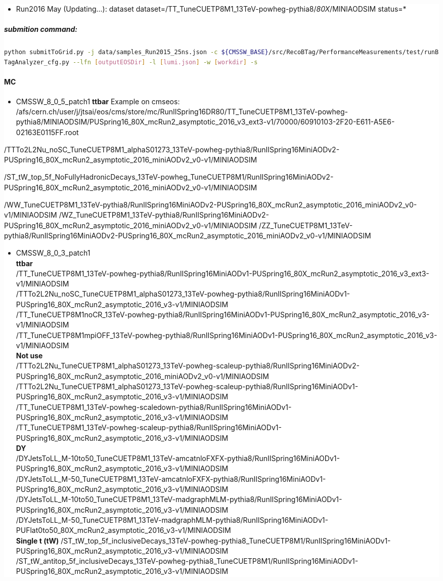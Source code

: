- Run2016 May (Updating...):
dataset dataset=/TT_TuneCUETP8M1_13TeV-powheg-pythia8/*80X*/MINIAODSIM status=*

##### submition command:
```bash
python submitToGrid.py -j data/samples_Run2015_25ns.json -c ${CMSSW_BASE}/src/RecoBTag/PerformanceMeasurements/test/runBTagAnalyzer_cfg.py --lfn [outputEOSDir] -l [lumi.json] -w [workdir] -s
```
#### MC
- CMSSW_8_0_5_patch1
**ttbar**
Example on cmseos: /afs/cern.ch/user/j/jtsai/eos/cms/store/mc/RunIISpring16DR80/TT_TuneCUETP8M1_13TeV-powheg-pythia8/MINIAODSIM/PUSpring16_80X_mcRun2_asymptotic_2016_v3_ext3-v1/70000/60910103-2F20-E611-A5E6-02163E0115FF.root

/TTTo2L2Nu_noSC_TuneCUETP8M1_alphaS01273_13TeV-powheg-pythia8/RunIISpring16MiniAODv2-PUSpring16_80X_mcRun2_asymptotic_2016_miniAODv2_v0-v1/MINIAODSIM

/ST_tW_top_5f_NoFullyHadronicDecays_13TeV-powheg_TuneCUETP8M1/RunIISpring16MiniAODv2-PUSpring16_80X_mcRun2_asymptotic_2016_miniAODv2_v0-v1/MINIAODSIM

/WW_TuneCUETP8M1_13TeV-pythia8/RunIISpring16MiniAODv2-PUSpring16_80X_mcRun2_asymptotic_2016_miniAODv2_v0-v1/MINIAODSIM
/WZ_TuneCUETP8M1_13TeV-pythia8/RunIISpring16MiniAODv2-PUSpring16_80X_mcRun2_asymptotic_2016_miniAODv2_v0-v1/MINIAODSIM
/ZZ_TuneCUETP8M1_13TeV-pythia8/RunIISpring16MiniAODv2-PUSpring16_80X_mcRun2_asymptotic_2016_miniAODv2_v0-v1/MINIAODSIM


- CMSSW_8_0_3_patch1  
**ttbar**  
/TT_TuneCUETP8M1_13TeV-powheg-pythia8/RunIISpring16MiniAODv1-PUSpring16_80X_mcRun2_asymptotic_2016_v3_ext3-v1/MINIAODSIM  
/TTTo2L2Nu_noSC_TuneCUETP8M1_alphaS01273_13TeV-powheg-pythia8/RunIISpring16MiniAODv1-PUSpring16_80X_mcRun2_asymptotic_2016_v3-v1/MINIAODSIM  
/TT_TuneCUETP8M1noCR_13TeV-powheg-pythia8/RunIISpring16MiniAODv1-PUSpring16_80X_mcRun2_asymptotic_2016_v3-v1/MINIAODSIM  
/TT_TuneCUETP8M1mpiOFF_13TeV-powheg-pythia8/RunIISpring16MiniAODv1-PUSpring16_80X_mcRun2_asymptotic_2016_v3-v1/MINIAODSIM  
**Not use**   
/TTTo2L2Nu_TuneCUETP8M1_alphaS01273_13TeV-powheg-scaleup-pythia8/RunIISpring16MiniAODv2-PUSpring16_80X_mcRun2_asymptotic_2016_miniAODv2_v0-v1/MINIAODSIM  
/TTTo2L2Nu_TuneCUETP8M1_alphaS01273_13TeV-powheg-scaleup-pythia8/RunIISpring16MiniAODv1-PUSpring16_80X_mcRun2_asymptotic_2016_v3-v1/MINIAODSIM  
/TT_TuneCUETP8M1_13TeV-powheg-scaledown-pythia8/RunIISpring16MiniAODv1-PUSpring16_80X_mcRun2_asymptotic_2016_v3-v1/MINIAODSIM  
/TT_TuneCUETP8M1_13TeV-powheg-scaleup-pythia8/RunIISpring16MiniAODv1-PUSpring16_80X_mcRun2_asymptotic_2016_v3-v1/MINIAODSIM  
**DY**   
/DYJetsToLL_M-10to50_TuneCUETP8M1_13TeV-amcatnloFXFX-pythia8/RunIISpring16MiniAODv1-PUSpring16_80X_mcRun2_asymptotic_2016_v3-v1/MINIAODSIM  
/DYJetsToLL_M-50_TuneCUETP8M1_13TeV-amcatnloFXFX-pythia8/RunIISpring16MiniAODv1-PUSpring16_80X_mcRun2_asymptotic_2016_v3-v1/MINIAODSIM  
/DYJetsToLL_M-10to50_TuneCUETP8M1_13TeV-madgraphMLM-pythia8/RunIISpring16MiniAODv1-PUSpring16_80X_mcRun2_asymptotic_2016_v3-v1/MINIAODSIM  
/DYJetsToLL_M-50_TuneCUETP8M1_13TeV-madgraphMLM-pythia8/RunIISpring16MiniAODv1-PUFlat0to50_80X_mcRun2_asymptotic_2016_v3-v1/MINIAODSIM  
**Single t (tW)**
/ST_tW_top_5f_inclusiveDecays_13TeV-powheg-pythia8_TuneCUETP8M1/RunIISpring16MiniAODv1-PUSpring16_80X_mcRun2_asymptotic_2016_v3-v1/MINIAODSIM  
/ST_tW_antitop_5f_inclusiveDecays_13TeV-powheg-pythia8_TuneCUETP8M1/RunIISpring16MiniAODv1-PUSpring16_80X_mcRun2_asymptotic_2016_v3-v1/MINIAODSIM  
